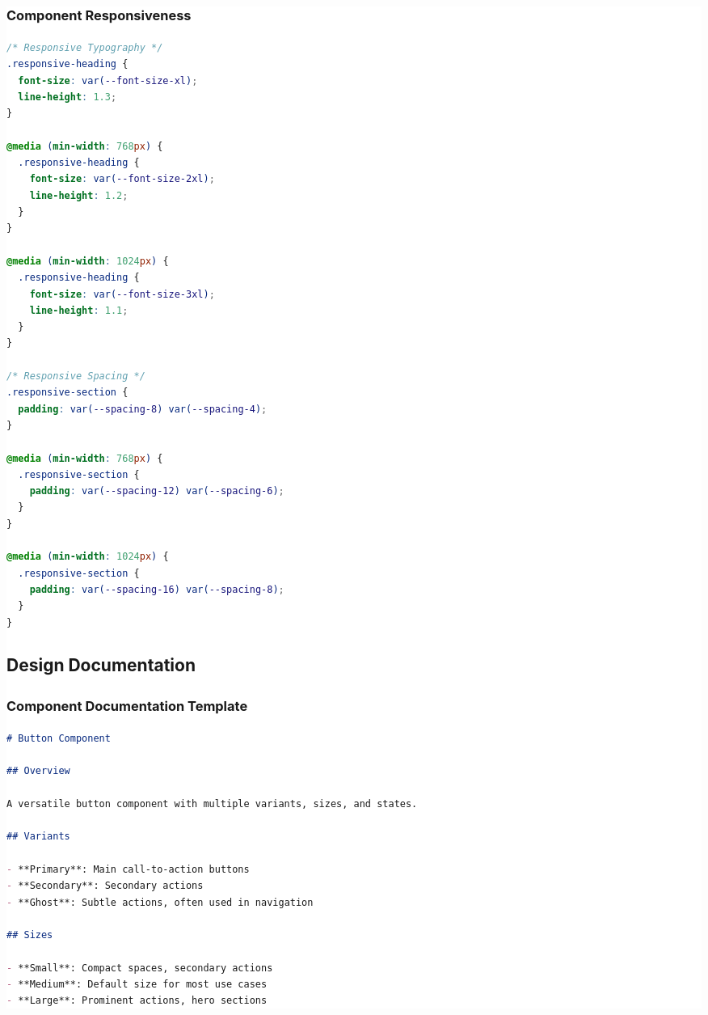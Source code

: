 ### Component Responsiveness

```css
/* Responsive Typography */
.responsive-heading {
  font-size: var(--font-size-xl);
  line-height: 1.3;
}

@media (min-width: 768px) {
  .responsive-heading {
    font-size: var(--font-size-2xl);
    line-height: 1.2;
  }
}

@media (min-width: 1024px) {
  .responsive-heading {
    font-size: var(--font-size-3xl);
    line-height: 1.1;
  }
}

/* Responsive Spacing */
.responsive-section {
  padding: var(--spacing-8) var(--spacing-4);
}

@media (min-width: 768px) {
  .responsive-section {
    padding: var(--spacing-12) var(--spacing-6);
  }
}

@media (min-width: 1024px) {
  .responsive-section {
    padding: var(--spacing-16) var(--spacing-8);
  }
}
```

## Design Documentation

### Component Documentation Template

```markdown
# Button Component

## Overview

A versatile button component with multiple variants, sizes, and states.

## Variants

- **Primary**: Main call-to-action buttons
- **Secondary**: Secondary actions
- **Ghost**: Subtle actions, often used in navigation

## Sizes

- **Small**: Compact spaces, secondary actions
- **Medium**: Default size for most use cases
- **Large**: Prominent actions, hero sections
```